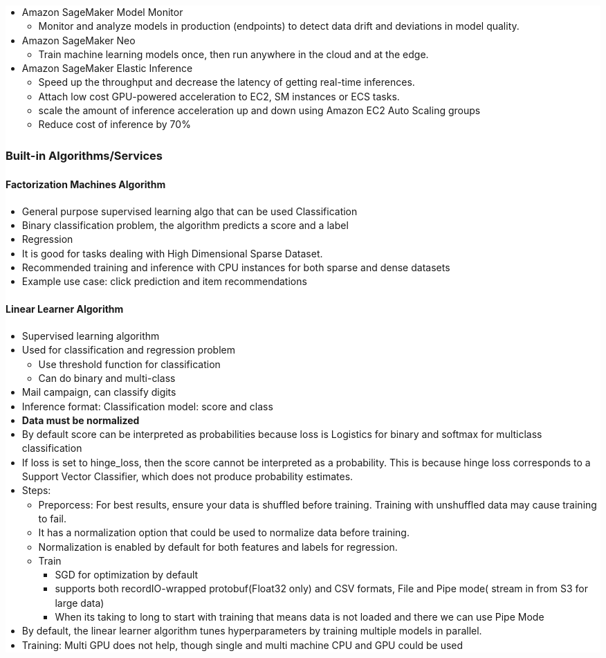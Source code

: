 - Amazon SageMaker Model Monitor
  - Monitor and analyze models in production (endpoints) to detect data drift and deviations in model quality.
- Amazon SageMaker Neo
  - Train machine learning models once, then run anywhere in the cloud and at the edge.
- Amazon SageMaker Elastic Inference
  - Speed up the throughput and decrease the latency of getting real-time inferences.
  - Attach low cost GPU-powered acceleration to EC2, SM instances or ECS tasks.
  - scale the amount of inference acceleration up and down using Amazon EC2 Auto Scaling groups
  - Reduce cost of inference by 70%

### Built-in Algorithms/Services

#### Factorization Machines Algorithm

- General purpose supervised learning algo that can be used
  Classification
- Binary classification problem, the algorithm predicts a score and a label
- Regression
- It is good for tasks dealing with High Dimensional Sparse Dataset.
- Recommended training and inference with CPU instances for both sparse and dense datasets
- Example use case: click prediction and item recommendations

#### Linear Learner Algorithm

- Supervised learning algorithm
- Used for classification and regression problem
  - Use threshold function for classification
  - Can do binary and multi-class
- Mail campaign, can classify digits
- Inference format: Classification model: score and class
- **Data must be normalized**
- By default score can be interpreted as probabilities because loss is Logistics for binary and softmax for multiclass classification
- If loss is set to hinge_loss, then the score cannot be interpreted as a probability. This is because hinge loss corresponds to a Support Vector Classifier, which does not produce probability estimates.
- Steps:
  - Preporcess: For best results, ensure your data is shuffled before training. Training with unshuffled data may cause training to fail.
  - It has a normalization option that could be used to normalize data before training.
  - Normalization is enabled by default for both features and labels for regression.
  - Train
    - SGD for optimization by default
    - supports both recordIO-wrapped protobuf(Float32 only) and CSV formats, File and Pipe mode( stream in from S3 for large data)
    - When its taking to long to start with training that means data is not loaded and there we can use Pipe Mode
- By default, the linear learner algorithm tunes hyperparameters by training multiple models in parallel.
- Training: Multi GPU does not help, though single and multi machine CPU and GPU could be used
